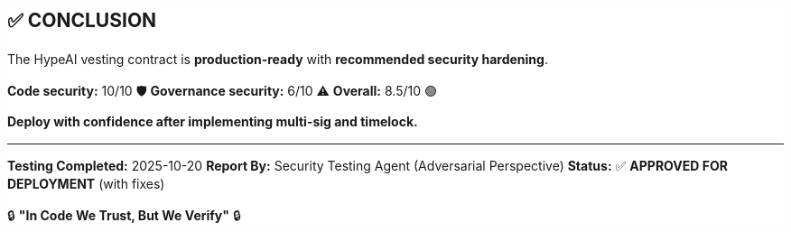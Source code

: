 
## ✅ CONCLUSION

The HypeAI vesting contract is **production-ready** with **recommended security hardening**.

**Code security:** 10/10 🛡️
**Governance security:** 6/10 ⚠️
**Overall:** 8.5/10 🟢

**Deploy with confidence after implementing multi-sig and timelock.**

---

**Testing Completed:** 2025-10-20
**Report By:** Security Testing Agent (Adversarial Perspective)
**Status:** ✅ **APPROVED FOR DEPLOYMENT** (with fixes)

🔒 **"In Code We Trust, But We Verify"** 🔒
